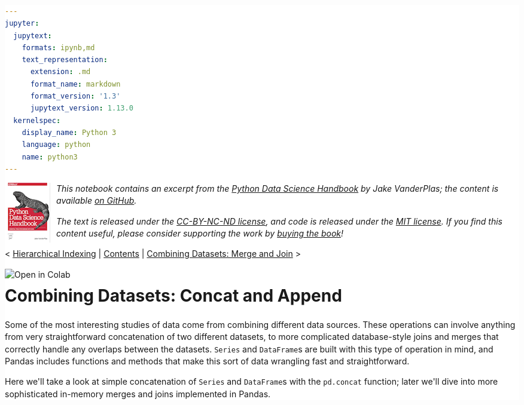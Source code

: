 ```yaml
---
jupyter:
  jupytext:
    formats: ipynb,md
    text_representation:
      extension: .md
      format_name: markdown
      format_version: '1.3'
      jupytext_version: 1.13.0
  kernelspec:
    display_name: Python 3
    language: python
    name: python3
---
```



<img align="left" style="padding-right:10px;" src="figures/PDSH-cover-small.png">

*This notebook contains an excerpt from the [Python Data Science Handbook](http://shop.oreilly.com/product/0636920034919.do) by Jake VanderPlas; the content is available [on GitHub](https://github.com/jakevdp/PythonDataScienceHandbook).*

*The text is released under the [CC-BY-NC-ND license](https://creativecommons.org/licenses/by-nc-nd/3.0/us/legalcode), and code is released under the [MIT license](https://opensource.org/licenses/MIT). If you find this content useful, please consider supporting the work by [buying the book](http://shop.oreilly.com/product/0636920034919.do)!*



< [Hierarchical Indexing](03.05-Hierarchical-Indexing.ipynb) | [Contents](Index.ipynb) | [Combining Datasets: Merge and Join](03.07-Merge-and-Join.ipynb) >

<a href="https://colab.research.google.com/github/jakevdp/PythonDataScienceHandbook/blob/master/notebooks/03.06-Concat-And-Append.ipynb"><img align="left" src="https://colab.research.google.com/assets/colab-badge.svg" alt="Open in Colab" title="Open and Execute in Google Colaboratory"></a>



# Combining Datasets: Concat and Append


Some of the most interesting studies of data come from combining different data sources.
These operations can involve anything from very straightforward concatenation of two different datasets, to more complicated database-style joins and merges that correctly handle any overlaps between the datasets.
``Series`` and ``DataFrame``s are built with this type of operation in mind, and Pandas includes functions and methods that make this sort of data wrangling fast and straightforward.

Here we'll take a look at simple concatenation of ``Series`` and ``DataFrame``s with the ``pd.concat`` function; later we'll dive into more sophisticated in-memory merges and joins implemented in Pandas.
